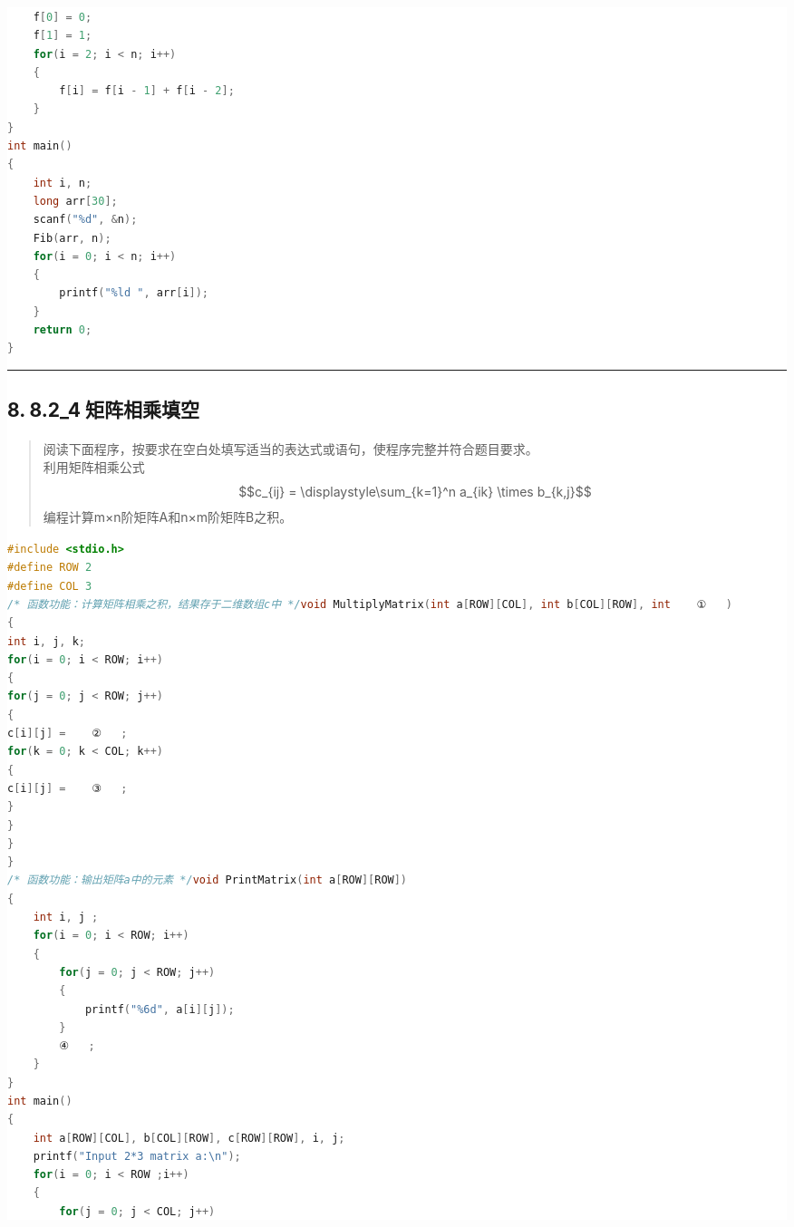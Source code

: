 ```c
    f[0] = 0;  
    f[1] = 1;  
    for(i = 2; i < n; i++)  
    {  
        f[i] = f[i - 1] + f[i - 2];  
    }  
}  
int main()  
{  
    int i, n;  
    long arr[30];  
    scanf("%d", &n);  
    Fib(arr, n);  
    for(i = 0; i < n; i++)  
    {  
        printf("%ld ", arr[i]);  
    }  
    return 0;  
}
```
___
## 8.  8.2_4 矩阵相乘填空
>阅读下面程序，按要求在空白处填写适当的表达式或语句，使程序完整并符合题目要求。<br>利用矩阵相乘公式$$c_{ij} = \displaystyle\sum_{k=1}^n a_{ik} \times b_{k,j}$$编程计算m×n阶矩阵A和n×m阶矩阵B之积。
```c
#include <stdio.h>  
#define ROW 2  
#define COL 3  
/* 函数功能：计算矩阵相乘之积，结果存于二维数组c中 */void MultiplyMatrix(int a[ROW][COL], int b[COL][ROW], int    ①   )  
{  
int i, j, k;  
for(i = 0; i < ROW; i++)  
{  
for(j = 0; j < ROW; j++)  
{  
c[i][j] =    ②   ;  
for(k = 0; k < COL; k++)  
{  
c[i][j] =    ③   ;  
}  
}  
}  
}  
/* 函数功能：输出矩阵a中的元素 */void PrintMatrix(int a[ROW][ROW])  
{  
    int i, j ;  
    for(i = 0; i < ROW; i++)  
    {  
        for(j = 0; j < ROW; j++)  
        {  
            printf("%6d", a[i][j]);  
        }  
        ④   ;  
    }  
}  
int main()  
{  
    int a[ROW][COL], b[COL][ROW], c[ROW][ROW], i, j;  
    printf("Input 2*3 matrix a:\n");  
    for(i = 0; i < ROW ;i++)  
    {  
        for(j = 0; j < COL; j++)  
```